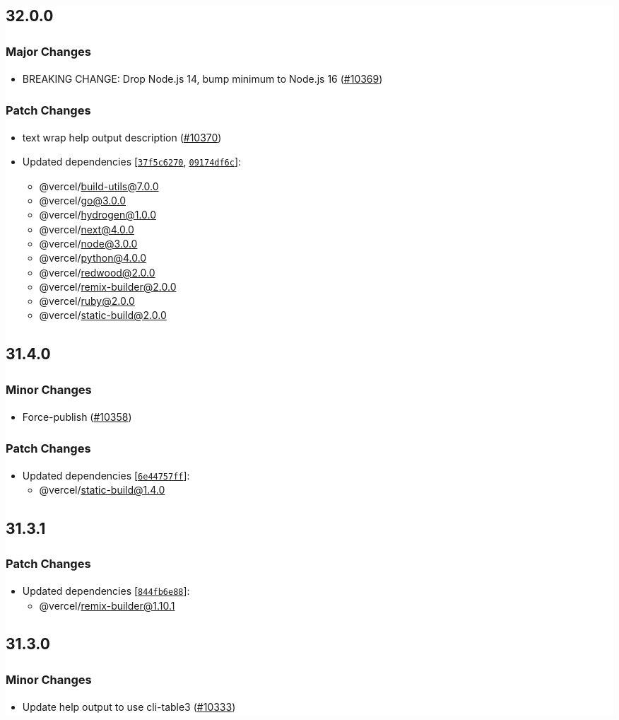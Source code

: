 ## 32.0.0

### Major Changes

- BREAKING CHANGE: Drop Node.js 14, bump minimum to Node.js 16 ([#10369](https://github.com/khulnasoft/devkit/pull/10369))

### Patch Changes

- text wrap help output description ([#10370](https://github.com/khulnasoft/devkit/pull/10370))

- Updated dependencies [[`37f5c6270`](https://github.com/khulnasoft/devkit/commit/37f5c6270058336072ca733673ea72dd6c56bd6a), [`09174df6c`](https://github.com/khulnasoft/devkit/commit/09174df6cfbe697ea13e75468b9cd3c6ec7ad01c)]:
  - @vercel/build-utils@7.0.0
  - @vercel/go@3.0.0
  - @vercel/hydrogen@1.0.0
  - @vercel/next@4.0.0
  - @vercel/node@3.0.0
  - @vercel/python@4.0.0
  - @vercel/redwood@2.0.0
  - @vercel/remix-builder@2.0.0
  - @vercel/ruby@2.0.0
  - @vercel/static-build@2.0.0

## 31.4.0

### Minor Changes

- Force-publish ([#10358](https://github.com/khulnasoft/devkit/pull/10358))

### Patch Changes

- Updated dependencies [[`6e44757ff`](https://github.com/khulnasoft/devkit/commit/6e44757ff5d7d80ba6db2ab5ea65213392ecf1cd)]:
  - @vercel/static-build@1.4.0

## 31.3.1

### Patch Changes

- Updated dependencies [[`844fb6e88`](https://github.com/khulnasoft/devkit/commit/844fb6e880a980f26945f15a7437b4d67bcb5394)]:
  - @vercel/remix-builder@1.10.1

## 31.3.0

### Minor Changes

- Update help output to use cli-table3 ([#10333](https://github.com/khulnasoft/devkit/pull/10333))
